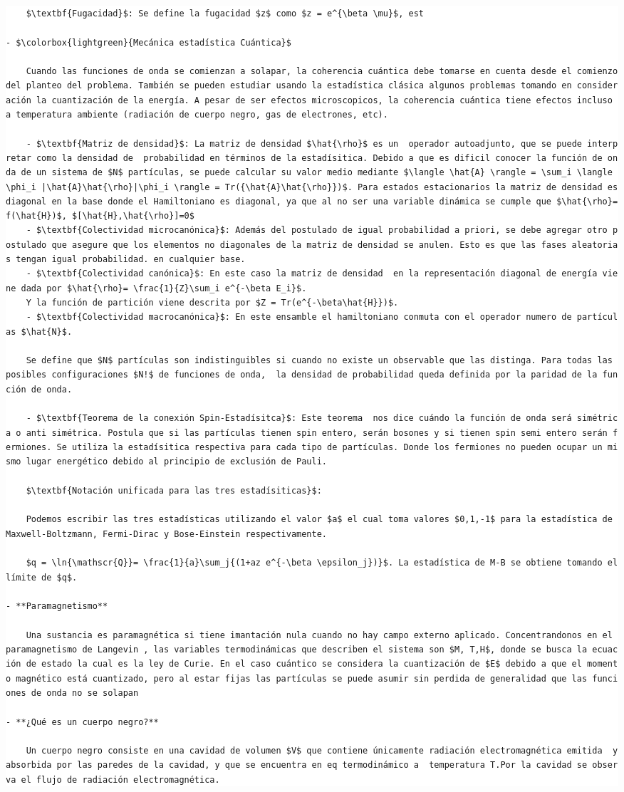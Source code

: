         $\textbf{Fugacidad}$: Se define la fugacidad $z$ como $z = e^{\beta \mu}$, est
        
    - $\colorbox{lightgreen}{Mecánica estadística Cuántica}$
        
        Cuando las funciones de onda se comienzan a solapar, la coherencia cuántica debe tomarse en cuenta desde el comienzo del planteo del problema. También se pueden estudiar usando la estadística clásica algunos problemas tomando en consideración la cuantización de la energía. A pesar de ser efectos microscopicos, la coherencia cuántica tiene efectos incluso a temperatura ambiente (radiación de cuerpo negro, gas de electrones, etc).
        
        - $\textbf{Matriz de densidad}$: La matriz de densidad $\hat{\rho}$ es un  operador autoadjunto, que se puede interpretar como la densidad de  probabilidad en términos de la estadísitica. Debido a que es dificil conocer la función de onda de un sistema de $N$ partículas, se puede calcular su valor medio mediante $\langle \hat{A} \rangle = \sum_i \langle \phi_i |\hat{A}\hat{\rho}|\phi_i \rangle = Tr({\hat{A}\hat{\rho}})$. Para estados estacionarios la matriz de densidad es diagonal en la base donde el Hamiltoniano es diagonal, ya que al no ser una variable dinámica se cumple que $\hat{\rho}=f(\hat{H})$, $[\hat{H},\hat{\rho}]=0$
        - $\textbf{Colectividad microcanónica}$: Además del postulado de igual probabilidad a priori, se debe agregar otro postulado que asegure que los elementos no diagonales de la matriz de densidad se anulen. Esto es que las fases aleatorias tengan igual probabilidad. en cualquier base.
        - $\textbf{Colectividad canónica}$: En este caso la matriz de densidad  en la representación diagonal de energía viene dada por $\hat{\rho}= \frac{1}{Z}\sum_i e^{-\beta E_i}$.
        Y la función de partición viene descrita por $Z = Tr(e^{-\beta\hat{H}})$.
        - $\textbf{Colectividad macrocanónica}$: En este ensamble el hamiltoniano conmuta con el operador numero de partículas $\hat{N}$.
        
        Se define que $N$ partículas son indistinguibles si cuando no existe un observable que las distinga. Para todas las posibles configuraciones $N!$ de funciones de onda,  la densidad de probabilidad queda definida por la paridad de la función de onda.
        
        - $\textbf{Teorema de la conexión Spin-Estadísitca}$: Este teorema  nos dice cuándo la función de onda será simétrica o anti simétrica. Postula que si las partículas tienen spin entero, serán bosones y si tienen spin semi entero serán fermiones. Se utiliza la estadísitica respectiva para cada tipo de partículas. Donde los fermiones no pueden ocupar un mismo lugar energético debido al principio de exclusión de Pauli.
        
        $\textbf{Notación unificada para las tres estadísiticas}$:
        
        Podemos escribir las tres estadísticas utilizando el valor $a$ el cual toma valores $0,1,-1$ para la estadística de Maxwell-Boltzmann, Fermi-Dirac y Bose-Einstein respectivamente.
        
        $q = \ln{\mathscr{Q}}= \frac{1}{a}\sum_j{(1+az e^{-\beta \epsilon_j})}$. La estadística de M-B se obtiene tomando el límite de $q$.
        
    - **Paramagnetismo**
        
        Una sustancia es paramagnética si tiene imantación nula cuando no hay campo externo aplicado. Concentrandonos en el paramagnetismo de Langevin , las variables termodinámicas que describen el sistema son $M, T,H$, donde se busca la ecuación de estado la cual es la ley de Curie. En el caso cuántico se considera la cuantización de $E$ debido a que el momento magnético está cuantizado, pero al estar fijas las partículas se puede asumir sin perdida de generalidad que las funciones de onda no se solapan
        
    - **¿Qué es un cuerpo negro?**
        
        Un cuerpo negro consiste en una cavidad de volumen $V$ que contiene únicamente radiación electromagnética emitida  y absorbida por las paredes de la cavidad, y que se encuentra en eq termodinámico a  temperatura T.Por la cavidad se observa el flujo de radiación electromagnética.
        